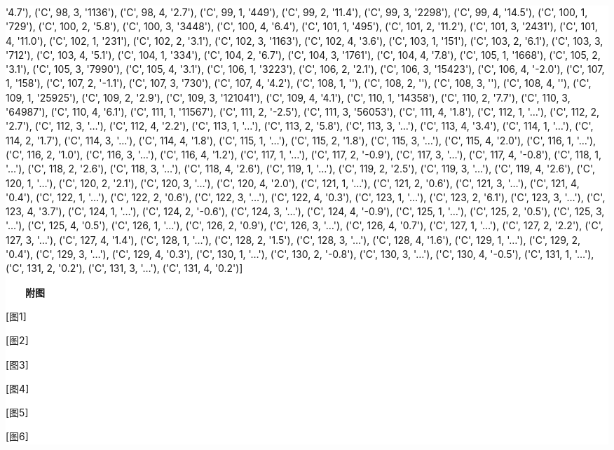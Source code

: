 '4.7'), ('C', 98, 3, '1136'), ('C', 98, 4, '2.7'), ('C', 99, 1, '449'), ('C', 99, 2, '11.4'), ('C', 99, 3, '2298'), ('C', 99, 4, '14.5'), ('C', 100, 1, '729'), ('C', 100, 2, '5.8'), ('C', 100, 3, '3448'), ('C', 100, 4, '6.4'), ('C', 101, 1, '495'), ('C', 101, 2, '11.2'), ('C', 101, 3, '2431'), ('C', 101, 4, '11.0'), ('C', 102, 1, '231'), ('C', 102, 2, '3.1'), ('C', 102, 3, '1163'), ('C', 102, 4, '3.6'), ('C', 103, 1, '151'), ('C', 103, 2, '6.1'), ('C', 103, 3, '712'), ('C', 103, 4, '5.1'), ('C', 104, 1, '334'), ('C', 104, 2, '6.7'), ('C', 104, 3, '1761'), ('C', 104, 4, '7.8'), ('C', 105, 1, '1668'), ('C', 105, 2, '3.1'), ('C', 105, 3, '7990'), ('C', 105, 4, '3.1'), ('C', 106, 1, '3223'), ('C', 106, 2, '2.1'), ('C', 106, 3, '15423'), ('C', 106, 4, '-2.0'), ('C', 107, 1, '158'), ('C', 107, 2, '-1.1'), ('C', 107, 3, '730'), ('C', 107, 4, '4.2'), ('C', 108, 1, ''), ('C', 108, 2, ''), ('C', 108, 3, ''), ('C', 108, 4, ''), ('C', 109, 1, '25925'), ('C', 109, 2, '2.9'), ('C', 109, 3, '121041'), ('C', 109, 4, '4.1'), ('C', 110, 1, '14358'), ('C', 110, 2, '7.7'), ('C', 110, 3, '64987'), ('C', 110, 4, '6.1'), ('C', 111, 1, '11567'), ('C', 111, 2, '-2.5'), ('C', 111, 3, '56053'), ('C', 111, 4, '1.8'), ('C', 112, 1, '…'), ('C', 112, 2, '2.7'), ('C', 112, 3, '…'), ('C', 112, 4, '2.2'), ('C', 113, 1, '…'), ('C', 113, 2, '5.8'), ('C', 113, 3, '…'), ('C', 113, 4, '3.4'), ('C', 114, 1, '…'), ('C', 114, 2, '1.7'), ('C', 114, 3, '…'), ('C', 114, 4, '1.8'), ('C', 115, 1, '…'), ('C', 115, 2, '1.8'), ('C', 115, 3, '…'), ('C', 115, 4, '2.0'), ('C', 116, 1, '…'), ('C', 116, 2, '1.0'), ('C', 116, 3, '…'), ('C', 116, 4, '1.2'), ('C', 117, 1, '…'), ('C', 117, 2, '-0.9'), ('C', 117, 3, '…'), ('C', 117, 4, '-0.8'), ('C', 118, 1, '…'), ('C', 118, 2, '2.6'), ('C', 118, 3, '…'), ('C', 118, 4, '2.6'), ('C', 119, 1, '…'), ('C', 119, 2, '2.5'), ('C', 119, 3, '…'), ('C', 119, 4, '2.6'), ('C', 120, 1, '…'), ('C', 120, 2, '2.1'), ('C', 120, 3, '…'), ('C', 120, 4, '2.0'), ('C', 121, 1, '…'), ('C', 121, 2, '0.6'), ('C', 121, 3, '…'), ('C', 121, 4, '0.4'), ('C', 122, 1, '…'), ('C', 122, 2, '0.6'), ('C', 122, 3, '…'), ('C', 122, 4, '0.3'), ('C', 123, 1, '…'), ('C', 123, 2, '6.1'), ('C', 123, 3, '…'), ('C', 123, 4, '3.7'), ('C', 124, 1, '…'), ('C', 124, 2, '-0.6'), ('C', 124, 3, '…'), ('C', 124, 4, '-0.9'), ('C', 125, 1, '…'), ('C', 125, 2, '0.5'), ('C', 125, 3, '…'), ('C', 125, 4, '0.5'), ('C', 126, 1, '…'), ('C', 126, 2, '0.9'), ('C', 126, 3, '…'), ('C', 126, 4, '0.7'), ('C', 127, 1, '…'), ('C', 127, 2, '2.2'), ('C', 127, 3, '…'), ('C', 127, 4, '1.4'), ('C', 128, 1, '…'), ('C', 128, 2, '1.5'), ('C', 128, 3, '…'), ('C', 128, 4, '1.6'), ('C', 129, 1, '…'), ('C', 129, 2, '0.4'), ('C', 129, 3, '…'), ('C', 129, 4, '0.3'), ('C', 130, 1, '…'), ('C', 130, 2, '-0.8'), ('C', 130, 3, '…'), ('C', 130, 4, '-0.5'), ('C', 131, 1, '…'), ('C', 131, 2, '0.2'), ('C', 131, 3, '…'), ('C', 131, 4, '0.2')]

　　**附图**

[图1]

[图2]

[图3]

[图4]

[图5]

[图6]